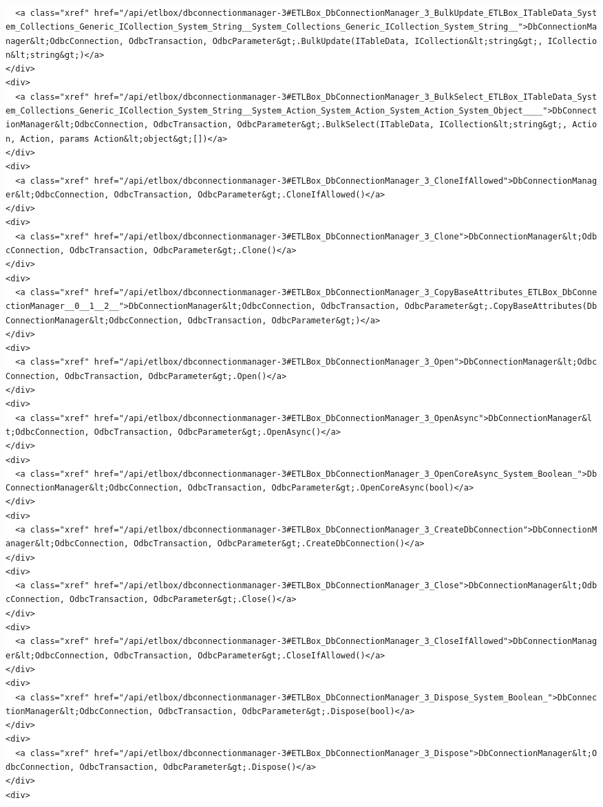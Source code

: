       <a class="xref" href="/api/etlbox/dbconnectionmanager-3#ETLBox_DbConnectionManager_3_BulkUpdate_ETLBox_ITableData_System_Collections_Generic_ICollection_System_String__System_Collections_Generic_ICollection_System_String__">DbConnectionManager&lt;OdbcConnection, OdbcTransaction, OdbcParameter&gt;.BulkUpdate(ITableData, ICollection&lt;string&gt;, ICollection&lt;string&gt;)</a>
    </div>
    <div>
      <a class="xref" href="/api/etlbox/dbconnectionmanager-3#ETLBox_DbConnectionManager_3_BulkSelect_ETLBox_ITableData_System_Collections_Generic_ICollection_System_String__System_Action_System_Action_System_Action_System_Object____">DbConnectionManager&lt;OdbcConnection, OdbcTransaction, OdbcParameter&gt;.BulkSelect(ITableData, ICollection&lt;string&gt;, Action, Action, params Action&lt;object&gt;[])</a>
    </div>
    <div>
      <a class="xref" href="/api/etlbox/dbconnectionmanager-3#ETLBox_DbConnectionManager_3_CloneIfAllowed">DbConnectionManager&lt;OdbcConnection, OdbcTransaction, OdbcParameter&gt;.CloneIfAllowed()</a>
    </div>
    <div>
      <a class="xref" href="/api/etlbox/dbconnectionmanager-3#ETLBox_DbConnectionManager_3_Clone">DbConnectionManager&lt;OdbcConnection, OdbcTransaction, OdbcParameter&gt;.Clone()</a>
    </div>
    <div>
      <a class="xref" href="/api/etlbox/dbconnectionmanager-3#ETLBox_DbConnectionManager_3_CopyBaseAttributes_ETLBox_DbConnectionManager__0__1__2__">DbConnectionManager&lt;OdbcConnection, OdbcTransaction, OdbcParameter&gt;.CopyBaseAttributes(DbConnectionManager&lt;OdbcConnection, OdbcTransaction, OdbcParameter&gt;)</a>
    </div>
    <div>
      <a class="xref" href="/api/etlbox/dbconnectionmanager-3#ETLBox_DbConnectionManager_3_Open">DbConnectionManager&lt;OdbcConnection, OdbcTransaction, OdbcParameter&gt;.Open()</a>
    </div>
    <div>
      <a class="xref" href="/api/etlbox/dbconnectionmanager-3#ETLBox_DbConnectionManager_3_OpenAsync">DbConnectionManager&lt;OdbcConnection, OdbcTransaction, OdbcParameter&gt;.OpenAsync()</a>
    </div>
    <div>
      <a class="xref" href="/api/etlbox/dbconnectionmanager-3#ETLBox_DbConnectionManager_3_OpenCoreAsync_System_Boolean_">DbConnectionManager&lt;OdbcConnection, OdbcTransaction, OdbcParameter&gt;.OpenCoreAsync(bool)</a>
    </div>
    <div>
      <a class="xref" href="/api/etlbox/dbconnectionmanager-3#ETLBox_DbConnectionManager_3_CreateDbConnection">DbConnectionManager&lt;OdbcConnection, OdbcTransaction, OdbcParameter&gt;.CreateDbConnection()</a>
    </div>
    <div>
      <a class="xref" href="/api/etlbox/dbconnectionmanager-3#ETLBox_DbConnectionManager_3_Close">DbConnectionManager&lt;OdbcConnection, OdbcTransaction, OdbcParameter&gt;.Close()</a>
    </div>
    <div>
      <a class="xref" href="/api/etlbox/dbconnectionmanager-3#ETLBox_DbConnectionManager_3_CloseIfAllowed">DbConnectionManager&lt;OdbcConnection, OdbcTransaction, OdbcParameter&gt;.CloseIfAllowed()</a>
    </div>
    <div>
      <a class="xref" href="/api/etlbox/dbconnectionmanager-3#ETLBox_DbConnectionManager_3_Dispose_System_Boolean_">DbConnectionManager&lt;OdbcConnection, OdbcTransaction, OdbcParameter&gt;.Dispose(bool)</a>
    </div>
    <div>
      <a class="xref" href="/api/etlbox/dbconnectionmanager-3#ETLBox_DbConnectionManager_3_Dispose">DbConnectionManager&lt;OdbcConnection, OdbcTransaction, OdbcParameter&gt;.Dispose()</a>
    </div>
    <div>